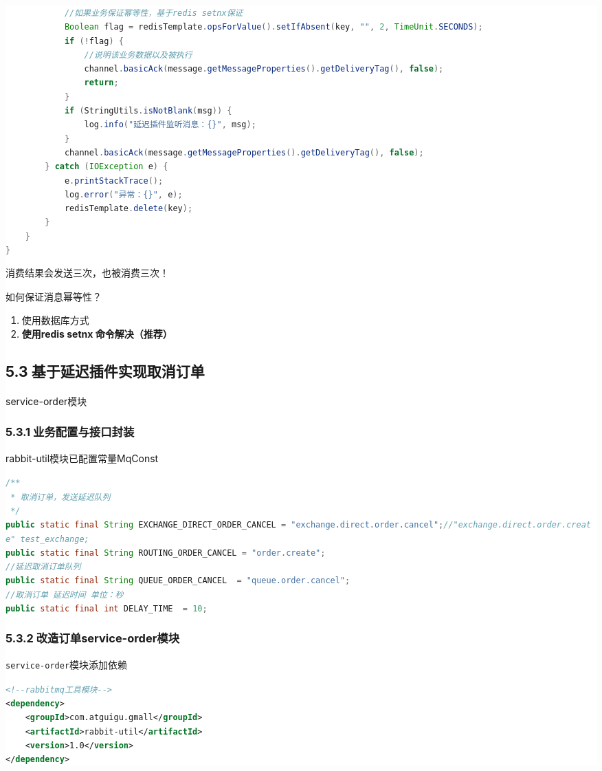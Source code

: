 ```java
            //如果业务保证幂等性，基于redis setnx保证
            Boolean flag = redisTemplate.opsForValue().setIfAbsent(key, "", 2, TimeUnit.SECONDS);
            if (!flag) {
                //说明该业务数据以及被执行
                channel.basicAck(message.getMessageProperties().getDeliveryTag(), false);
                return;
            }
            if (StringUtils.isNotBlank(msg)) {
                log.info("延迟插件监听消息：{}", msg);
            }
            channel.basicAck(message.getMessageProperties().getDeliveryTag(), false);
        } catch (IOException e) {
            e.printStackTrace();
            log.error("异常：{}", e);
            redisTemplate.delete(key);
        }
    }
}
```

消费结果会发送三次，也被消费三次！

如何保证消息幂等性？

1.  使用数据库方式
2.  **使用redis setnx 命令解决（推荐）**

## 5.3 基于延迟插件实现取消订单

service-order模块

### 5.3.1 业务配置与接口封装

rabbit-util模块已配置常量MqConst

```java
/**
 * 取消订单，发送延迟队列
 */
public static final String EXCHANGE_DIRECT_ORDER_CANCEL = "exchange.direct.order.cancel";//"exchange.direct.order.create" test_exchange;
public static final String ROUTING_ORDER_CANCEL = "order.create";
//延迟取消订单队列
public static final String QUEUE_ORDER_CANCEL  = "queue.order.cancel";
//取消订单 延迟时间 单位：秒
public static final int DELAY_TIME  = 10;
```

### 5.3.2 改造订单service-order模块

`service-order`模块添加依赖

```xml
<!--rabbitmq工具模块-->
<dependency>
    <groupId>com.atguigu.gmall</groupId>
    <artifactId>rabbit-util</artifactId>
    <version>1.0</version>
</dependency>
```
